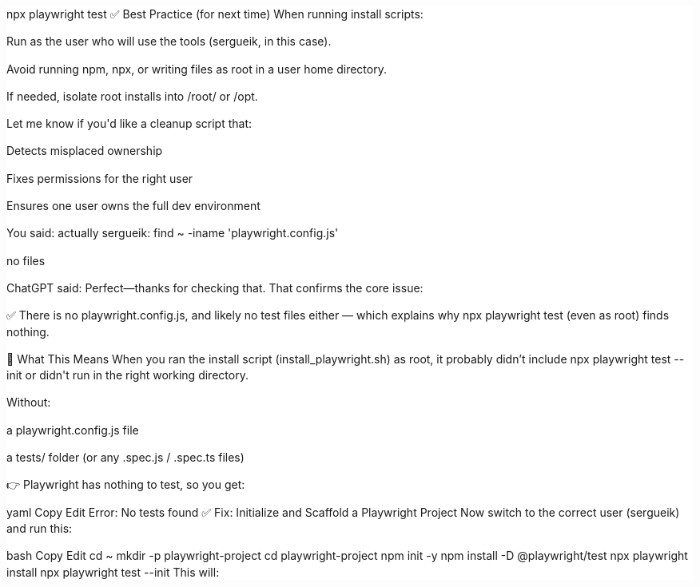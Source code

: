 npx playwright test
✅ Best Practice (for next time)
When running install scripts:

Run as the user who will use the tools (sergueik, in this case).

Avoid running npm, npx, or writing files as root in a user home directory.

If needed, isolate root installs into /root/ or /opt.

Let me know if you'd like a cleanup script that:

Detects misplaced ownership

Fixes permissions for the right user

Ensures one user owns the full dev environment








You said:
actually 
sergueik:
find ~  -iname 'playwright.config.js'

no files


ChatGPT said:
Perfect—thanks for checking that. That confirms the core issue:

✅ There is no playwright.config.js, and likely no test files either — which explains why npx playwright test (even as root) finds nothing.

🧩 What This Means
When you ran the install script (install_playwright.sh) as root, it probably didn’t include npx playwright test --init or didn't run in the right working directory.

Without:

a playwright.config.js file

a tests/ folder (or any .spec.js / .spec.ts files)

👉 Playwright has nothing to test, so you get:

yaml
Copy
Edit
Error: No tests found
✅ Fix: Initialize and Scaffold a Playwright Project
Now switch to the correct user (sergueik) and run this:

bash
Copy
Edit
cd ~
mkdir -p playwright-project
cd playwright-project
npm init -y
npm install -D @playwright/test
npx playwright install
npx playwright test --init
This will:

